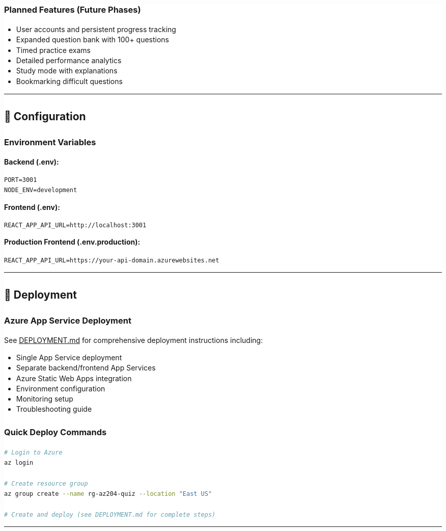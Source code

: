 ### Planned Features (Future Phases)
- User accounts and persistent progress tracking
- Expanded question bank with 100+ questions
- Timed practice exams
- Detailed performance analytics
- Study mode with explanations
- Bookmarking difficult questions

---

## 🔧 Configuration

### Environment Variables

**Backend (.env):**
```env
PORT=3001
NODE_ENV=development
```

**Frontend (.env):**
```env
REACT_APP_API_URL=http://localhost:3001
```

**Production Frontend (.env.production):**
```env
REACT_APP_API_URL=https://your-api-domain.azurewebsites.net
```

---

## 🚀 Deployment

### Azure App Service Deployment

See [DEPLOYMENT.md](./DEPLOYMENT.md) for comprehensive deployment instructions including:

- Single App Service deployment
- Separate backend/frontend App Services
- Azure Static Web Apps integration
- Environment configuration
- Monitoring setup
- Troubleshooting guide

### Quick Deploy Commands

```bash
# Login to Azure
az login

# Create resource group
az group create --name rg-az204-quiz --location "East US"

# Create and deploy (see DEPLOYMENT.md for complete steps)
```

---